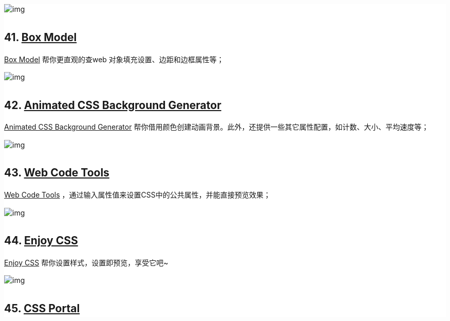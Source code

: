 ![img](https://pic4.zhimg.com/80/v2-873dac900a0f0ecf7b094e082f28eb4b_1440w.webp)



## **41. [Box Model](https://link.zhihu.com/?target=https%3A//link.juejin.cn/%3Ftarget%3Dhttps%3A%2F%2Fcodepen.io%2Fcarolineartz%2Ffull%2FogVXZj)**

[Box Model](https://link.zhihu.com/?target=https%3A//link.juejin.cn/%3Ftarget%3Dhttps%3A%2F%2Fcodepen.io%2Fcarolineartz%2Ffull%2FogVXZj) 帮你更直观的查web 对象填充设置、边距和边框属性等；

![img](https://pic1.zhimg.com/80/v2-cc0d858d88e91f552afb02465f6dfb20_1440w.webp)



## **42. [Animated CSS Background Generator](https://link.zhihu.com/?target=https%3A//link.juejin.cn/%3Ftarget%3Dhttps%3A%2F%2Fwweb.dev%2Fresources%2Fanimated-css-background-generator%2F)**

[Animated CSS Background Generator](https://link.zhihu.com/?target=https%3A//link.juejin.cn/%3Ftarget%3Dhttps%3A%2F%2Fwweb.dev%2Fresources%2Fanimated-css-background-generator%2F) 帮你借用颜色创建动画背景。此外，还提供一些其它属性配置，如计数、大小、平均速度等；

![img](https://pic1.zhimg.com/80/v2-5fd7e54cf77a30880b2c0869560bf9f0_1440w.webp)



## **43. [Web Code Tools](https://link.zhihu.com/?target=https%3A//link.juejin.cn/%3Ftarget%3Dhttps%3A%2F%2Fwebcode.tools%2Fgenerators%2Fcss)**

[Web Code Tools](https://link.zhihu.com/?target=https%3A//link.juejin.cn/%3Ftarget%3Dhttps%3A%2F%2Fwebcode.tools%2Fgenerators%2Fcss) ，通过输入属性值来设置CSS中的公共属性，并能直接预览效果；

![img](https://pic2.zhimg.com/80/v2-d73de9921b65173025d432cec7de5809_1440w.webp)



## **44. [Enjoy CSS](https://link.zhihu.com/?target=https%3A//link.juejin.cn/%3Ftarget%3Dhttps%3A%2F%2Fenjoycss.com%2F)**

[Enjoy CSS](https://link.zhihu.com/?target=https%3A//link.juejin.cn/%3Ftarget%3Dhttps%3A%2F%2Fenjoycss.com%2F) 帮你设置样式，设置即预览，享受它吧~

![img](https://pic1.zhimg.com/80/v2-268ebcf450e839c24f50a23c85c1e434_1440w.webp)



## **45. [CSS Portal](https://link.zhihu.com/?target=https%3A//link.juejin.cn/%3Ftarget%3Dhttps%3A%2F%2Fwww.cssportal.com%2Fcss-generators.php)**
